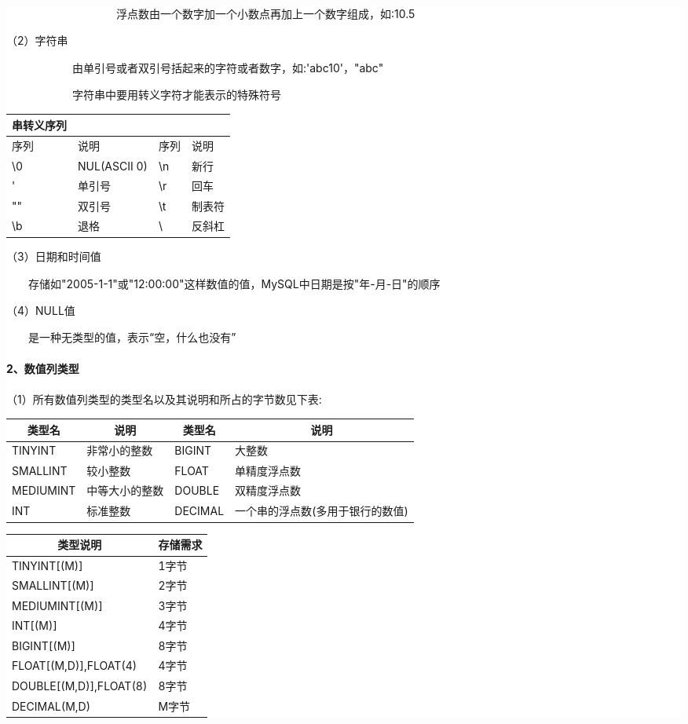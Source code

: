 　　　　　　　　　　浮点数由一个数字加一个小数点再加上一个数字组成，如:10.5

（2）字符串

　　　　　　由单引号或者双引号括起来的字符或者数字，如:'abc10'，"abc"

　　　　　　字符串中要用转义字符才能表示的特殊符号

| 串转义序列 |              |      |        |
| ---------- | ------------ | ---- | ------ |
| 序列       | 说明         | 序列 | 说明   |
| \0         | NUL(ASCII 0) | \n   | 新行   |
| \'         | 单引号       | \r   | 回车   |
| \""        | 双引号       | \t   | 制表符 |
| \b         | 退格         | \\   | 反斜杠 |

（3）日期和时间值

　　存储如"2005-1-1"或"12:00:00"这样数值的值，MySQL中日期是按"年-月-日"的顺序

（4）NULL值

　　是一种无类型的值，表示“空，什么也没有”



#### 2、数值列类型

（1）所有数值列类型的类型名以及其说明和所占的字节数见下表:

| 类型名    | 说明           | 类型名  | 说明                             |
| --------- | -------------- | ------- | -------------------------------- |
| TINYINT   | 非常小的整数   | BIGINT  | 大整数                           |
| SMALLINT  | 较小整数       | FLOAT   | 单精度浮点数                     |
| MEDIUMINT | 中等大小的整数 | DOUBLE  | 双精度浮点数                     |
| INT       | 标准整数       | DECIMAL | 一个串的浮点数(多用于银行的数值) |



| 类型说明               | 存储需求 |
| ---------------------- | -------- |
| TINYINT[(M)]           | 1字节    |
| SMALLINT[(M)]          | 2字节    |
| MEDIUMINT[(M)]         | 3字节    |
| INT[(M)]               | 4字节    |
| BIGINT[(M)]            | 8字节    |
| FLOAT[(M,D)],FLOAT(4)  | 4字节    |
| DOUBLE[(M,D)],FLOAT(8) | 8字节    |
| DECIMAL(M,D)           | M字节    |
